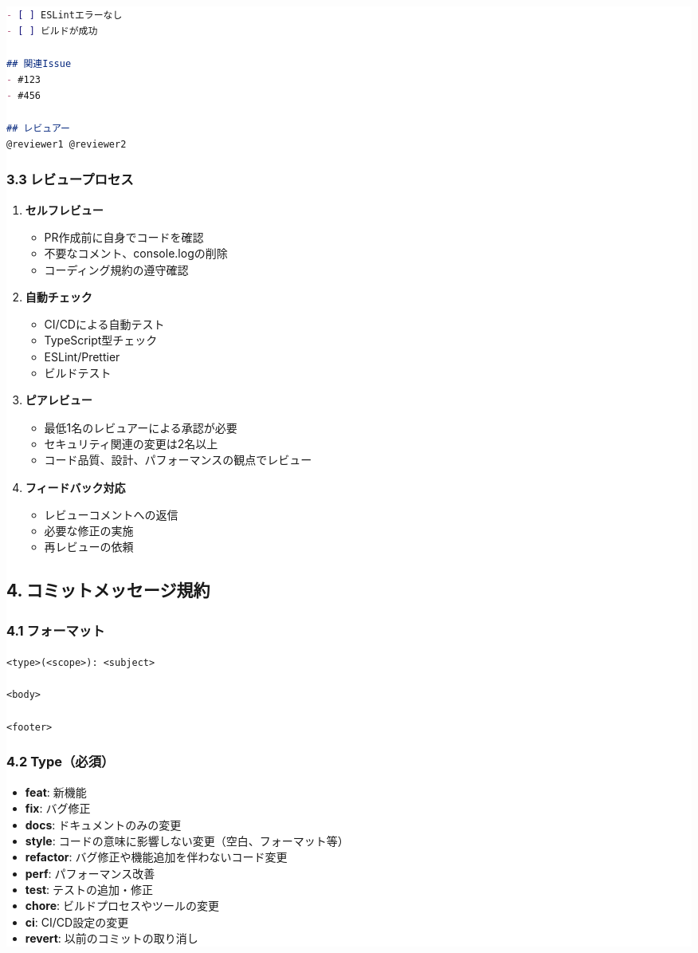 ```markdown
- [ ] ESLintエラーなし
- [ ] ビルドが成功

## 関連Issue
- #123
- #456

## レビュアー
@reviewer1 @reviewer2
```

### 3.3 レビュープロセス

1. **セルフレビュー**
   - PR作成前に自身でコードを確認
   - 不要なコメント、console.logの削除
   - コーディング規約の遵守確認

2. **自動チェック**
   - CI/CDによる自動テスト
   - TypeScript型チェック
   - ESLint/Prettier
   - ビルドテスト

3. **ピアレビュー**
   - 最低1名のレビュアーによる承認が必要
   - セキュリティ関連の変更は2名以上
   - コード品質、設計、パフォーマンスの観点でレビュー

4. **フィードバック対応**
   - レビューコメントへの返信
   - 必要な修正の実施
   - 再レビューの依頼

## 4. コミットメッセージ規約

### 4.1 フォーマット

```
<type>(<scope>): <subject>

<body>

<footer>
```

### 4.2 Type（必須）

- **feat**: 新機能
- **fix**: バグ修正
- **docs**: ドキュメントのみの変更
- **style**: コードの意味に影響しない変更（空白、フォーマット等）
- **refactor**: バグ修正や機能追加を伴わないコード変更
- **perf**: パフォーマンス改善
- **test**: テストの追加・修正
- **chore**: ビルドプロセスやツールの変更
- **ci**: CI/CD設定の変更
- **revert**: 以前のコミットの取り消し

